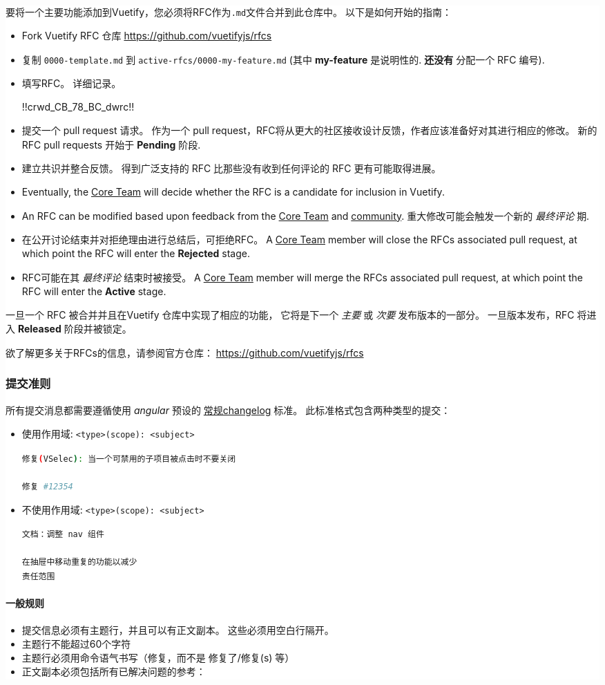要将一个主要功能添加到Vuetify，您必须将RFC作为`.md`文件合并到此仓库中。 以下是如何开始的指南：

- Fork Vuetify RFC 仓库 <https://github.com/vuetifyjs/rfcs>

- 复制 `0000-template.md` 到 `active-rfcs/0000-my-feature.md` (其中 **my-feature** 是说明性的. **还没有** 分配一个 RFC 编号).

- 填写RFC。 详细记录。

  <alert type="error">!!crwd_CB_78_BC_dwrc!!  </alert>

- 提交一个 pull request 请求。 作为一个 pull request，RFC将从更大的社区接收设计反馈，作者应该准备好对其进行相应的修改。 新的 RFC pull requests 开始于 **Pending** 阶段.

- 建立共识并整合反馈。 得到广泛支持的 RFC 比那些没有收到任何评论的 RFC 更有可能取得进展。

- Eventually, the [Core Team][] will decide whether the RFC is a candidate for inclusion in Vuetify.

- An RFC can be modified based upon feedback from the [Core Team][] and [community][]. 重大修改可能会触发一个新的 _最终评论_ 期.

- 在公开讨论结束并对拒绝理由进行总结后，可拒绝RFC。 A [Core Team][] member will close the RFCs associated pull request, at which point the RFC will enter the **Rejected** stage.

- RFC可能在其 _最终评论_ 结束时被接受。 A [Core Team][] member will merge the RFCs associated pull request, at which point the RFC will enter the **Active** stage.

一旦一个 RFC 被合并并且在Vuetify 仓库中实现了相应的功能， 它将是下一个 _主要_ 或 _次要_ 发布版本的一部分。 一旦版本发布，RFC 将进入 **Released** 阶段并被锁定。

欲了解更多关于RFCs的信息，请参阅官方仓库： <https://github.com/vuetifyjs/rfcs>

### 提交准则

所有提交消息都需要遵循使用 _angular_ 预设的 [常规changelog](https://github.com/conventional-changelog/conventional-changelog) 标准。 此标准格式包含两种类型的提交：

- 使用作用域: `<type>(scope): <subject>`

  ```bash
  修复(VSelec): 当一个可禁用的子项目被点击时不要关闭

  修复 #12354
  ```

- 不使用作用域: `<type>(scope): <subject>`

  ```bash
  文档：调整 nav 组件

  在抽屉中移动重复的功能以减少
  责任范围
  ```

#### 一般规则

- 提交信息必须有主题行，并且可以有正文副本。 这些必须用空白行隔开。
- 主题行不能超过60个字符
- 主题行必须用命令语气书写（修复，而不是 修复了/修复(s) 等）
- 正文副本必须包括所有已解决问题的参考：


[commitizen]: https://github.com/commitizen/cz-cli
[社区]: https://community.vuetifyjs.com/
[community]: https://community.vuetifyjs.com/
[核心团队]: /about/meet-the-team/
[Core Team]: /about/meet-the-team/
[Issues]: https://github.com/vuetifyjs/vuetify/issues